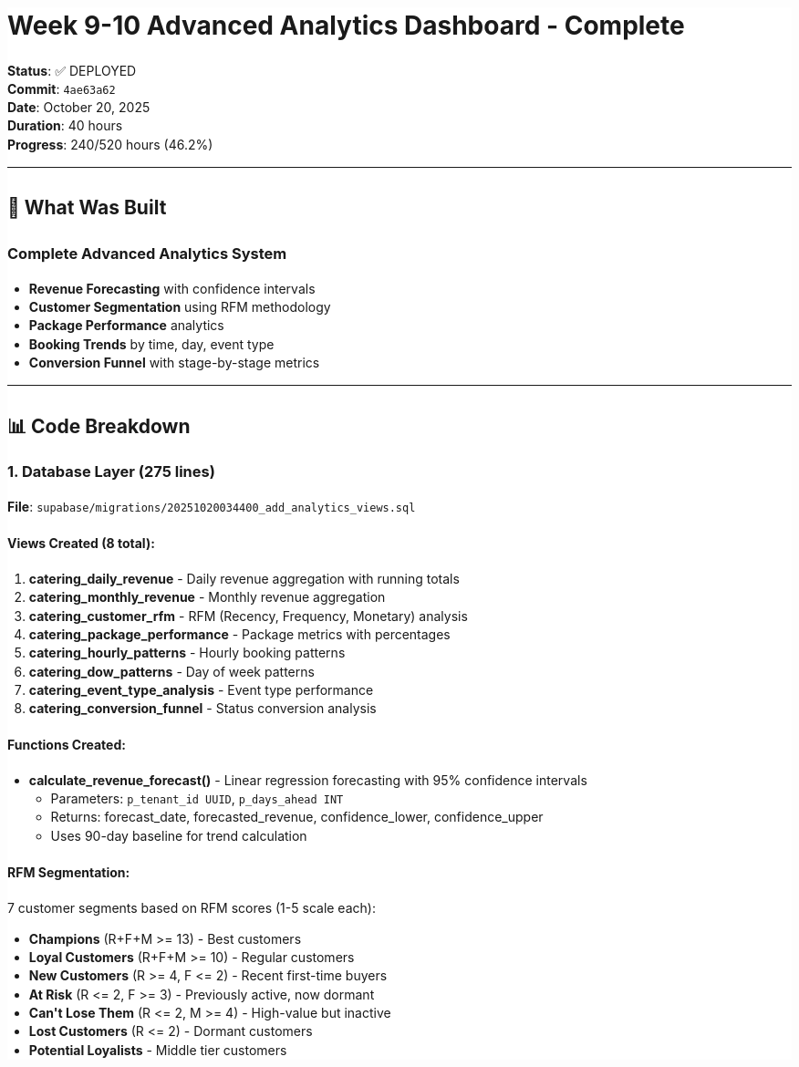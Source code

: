 # Week 9-10 Advanced Analytics Dashboard - Complete

**Status**: ✅ DEPLOYED  
**Commit**: `4ae63a62`  
**Date**: October 20, 2025  
**Duration**: 40 hours  
**Progress**: 240/520 hours (46.2%)

---

## 🎯 What Was Built

### Complete Advanced Analytics System
- **Revenue Forecasting** with confidence intervals
- **Customer Segmentation** using RFM methodology
- **Package Performance** analytics
- **Booking Trends** by time, day, event type
- **Conversion Funnel** with stage-by-stage metrics

---

## 📊 Code Breakdown

### 1. Database Layer (275 lines)
**File**: `supabase/migrations/20251020034400_add_analytics_views.sql`

#### Views Created (8 total):
1. **catering_daily_revenue** - Daily revenue aggregation with running totals
2. **catering_monthly_revenue** - Monthly revenue aggregation
3. **catering_customer_rfm** - RFM (Recency, Frequency, Monetary) analysis
4. **catering_package_performance** - Package metrics with percentages
5. **catering_hourly_patterns** - Hourly booking patterns
6. **catering_dow_patterns** - Day of week patterns
7. **catering_event_type_analysis** - Event type performance
8. **catering_conversion_funnel** - Status conversion analysis

#### Functions Created:
- **calculate_revenue_forecast()** - Linear regression forecasting with 95% confidence intervals
  - Parameters: `p_tenant_id UUID`, `p_days_ahead INT`
  - Returns: forecast_date, forecasted_revenue, confidence_lower, confidence_upper
  - Uses 90-day baseline for trend calculation

#### RFM Segmentation:
7 customer segments based on RFM scores (1-5 scale each):
- **Champions** (R+F+M >= 13) - Best customers
- **Loyal Customers** (R+F+M >= 10) - Regular customers
- **New Customers** (R >= 4, F <= 2) - Recent first-time buyers
- **At Risk** (R <= 2, F >= 3) - Previously active, now dormant
- **Can't Lose Them** (R <= 2, M >= 4) - High-value but inactive
- **Lost Customers** (R <= 2) - Dormant customers
- **Potential Loyalists** - Middle tier customers
